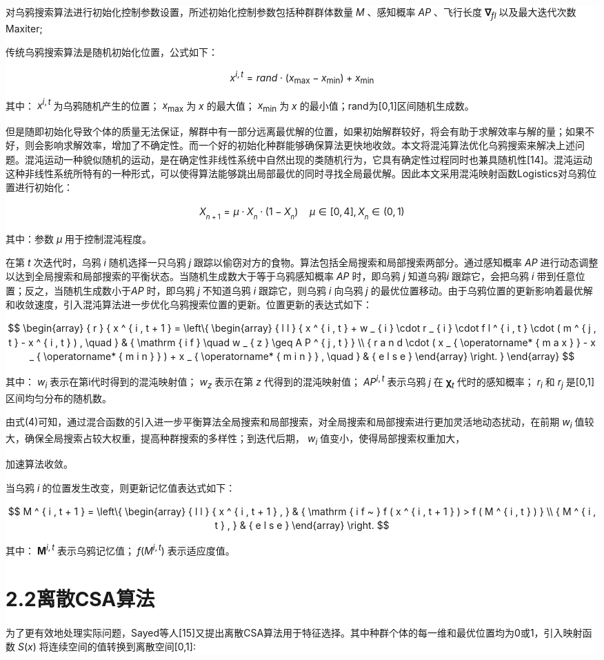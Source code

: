 对乌鸦搜索算法进行初始化控制参数设置，所述初始化控制参数包括种群群体数量 $M$ 、感知概率 $A P$ 、飞行长度 $\mathbf { \nabla } _ { f l }$ 以及最大迭代次数Maxiter;

传统乌鸦搜索算法是随机初始化位置，公式如下：

$$
x ^ { i , t } = r a n d \cdot ( x _ { \operatorname* { m a x } } - x _ { \operatorname* { m i n } } ) + x _ { \operatorname* { m i n } }
$$

其中： $x ^ { i , t }$ 为乌鸦随机产生的位置； $x _ { \mathrm { m a x } }$ 为 $x$ 的最大值； $x _ { \mathrm { m i n } }$ 为 $x$ 的最小值；rand为[0,1]区间随机生成数。

但是随即初始化导致个体的质量无法保证，解群中有一部分远离最优解的位置，如果初始解群较好，将会有助于求解效率与解的量；如果不好，则会影响求解效率，增加了不确定性。而一个好的初始化种群能够确保算法更快地收敛。本文将混沌算法优化乌鸦搜索来解决上述问题。混沌运动一种貌似随机的运动，是在确定性非线性系统中自然出现的类随机行为，它具有确定性过程同时也兼具随机性[14]。混沌运动这种非线性系统所特有的一种形式，可以使得算法能够跳出局部最优的同时寻找全局最优解。因此本文采用混沌映射函数Logistics对乌鸦位置进行初始化：

$$
X _ { _ { n + 1 } } = \mu \cdot X _ { _ { n } } \cdot ( 1 - X _ { _ { n } } ) \quad \mu \in [ 0 , 4 ] , X _ { _ n } \in ( 0 , 1 )
$$

其中：参数 $\mu$ 用于控制混沌程度。

在第 $t$ 次迭代时，乌鸦 $i$ 随机选择一只乌鸦 $j$ 跟踪以偷窃对方的食物。算法包括全局搜索和局部搜索两部分。通过感知概率 $A P$ 进行动态调整以达到全局搜索和局部搜索的平衡状态。当随机生成数大于等于乌鸦感知概率 $A P$ 时，即乌鸦 $j$ 知道乌鸦$i$ 跟踪它，会把乌鸦 $i$ 带到任意位置；反之，当随机生成数小于$A P$ 时，即乌鸦 $j$ 不知道乌鸦 $i$ 跟踪它，则乌鸦 $i$ 向乌鸦 $j$ 的最优位置移动。由于乌鸦位置的更新影响着最优解和收敛速度，引入混沌算法进一步优化乌鸦搜索位置的更新。位置更新的表达式如下：

$$
\begin{array} { r } { x ^ { i , t + 1 } = \left\{ \begin{array} { l l } { x ^ { i , t } + w _ { i } \cdot r _ { i } \cdot f l ^ { i , t } \cdot ( m ^ { j , t } - x ^ { i , t } ) , \quad } & { \mathrm { i f } \quad w _ { z } \geq A P ^ { j , t } } \\ { r a n d \cdot ( x _ { \operatorname* { m a x } } - x _ { \operatorname* { m i n } } ) + x _ { \operatorname* { m i n } } , \quad } & { e l s e } \end{array} \right. } \end{array}
$$

其中： $w _ { i }$ 表示在第i代时得到的混沌映射值； $w _ { z }$ 表示在第 $z$ 代得到的混沌映射值； $A P ^ { i , t }$ 表示乌鸦 $j$ 在 $\mathbf { \chi } _ { t }$ 代时的感知概率； $r _ { i }$ 和 $r _ { j }$ 是[0,1]区间均匀分布的随机数。

由式(4)可知，通过混合函数的引入进一步平衡算法全局搜索和局部搜索，对全局搜索和局部搜索进行更加灵活地动态扰动，在前期 $w _ { i }$ 值较大，确保全局搜索占较大权重，提高种群搜索的多样性；到迭代后期， $w _ { i }$ 值变小，使得局部搜索权重加大，

加速算法收敛。

当乌鸦 $i$ 的位置发生改变，则更新记忆值表达式如下：

$$
M ^ { i , t + 1 } = \left\{ \begin{array} { l l } { x ^ { i , t + 1 } , } & { \mathrm { i f ~ } f ( x ^ { i , t + 1 } ) > f ( M ^ { i , t } ) } \\ { M ^ { i , t } , } & { e l s e } \end{array} \right.
$$

其中： $\boldsymbol { M } ^ { i , t }$ 表示乌鸦记忆值； $f ( M ^ { i , t } )$ 表示适应度值。

# 2.2离散CSA算法

为了更有效地处理实际问题，Sayed等人[15]又提出离散CSA算法用于特征选择。其中种群个体的每一维和最优位置均为0或1，引入映射函数 $S \left( x \right)$ 将连续空间的值转换到离散空间[0,1]:
